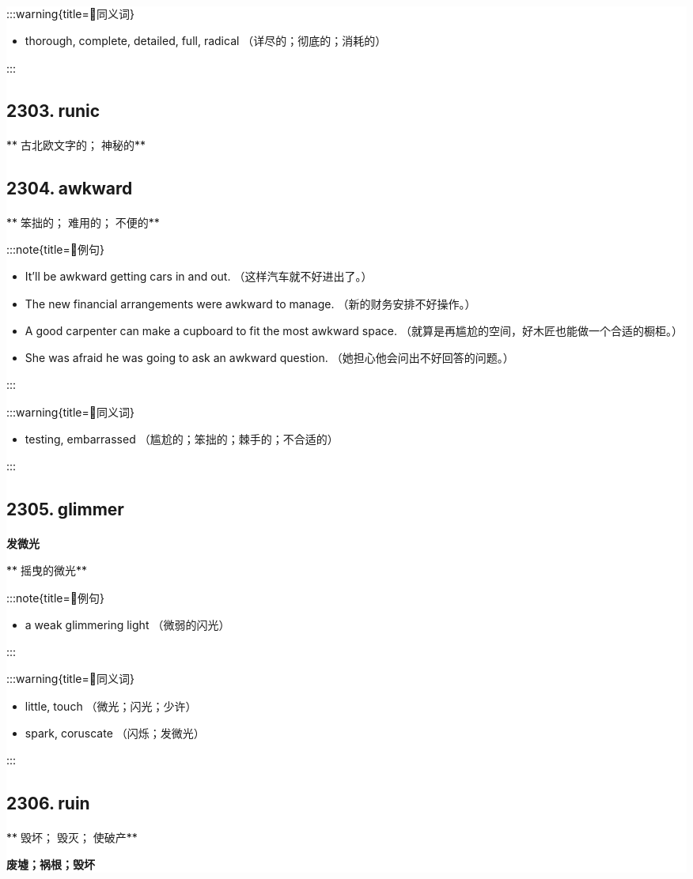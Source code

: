 :::warning{title=🤔同义词}

- thorough, complete, detailed, full, radical （详尽的；彻底的；消耗的）

:::


## 2303. runic

** 古北欧文字的； 神秘的**

## 2304. awkward

** 笨拙的； 难用的； 不便的**

:::note{title=🎤例句}

- It’ll be awkward getting cars in and out. （这样汽车就不好进出了。）

- The new financial arrangements were awkward to manage. （新的财务安排不好操作。）

- A good carpenter can make a cupboard to fit the most awkward space. （就算是再尴尬的空间，好木匠也能做一个合适的橱柜。）

- She was afraid he was going to ask an awkward question. （她担心他会问出不好回答的问题。）

:::

:::warning{title=🤔同义词}

- testing, embarrassed （尴尬的；笨拙的；棘手的；不合适的）

:::


## 2305. glimmer

**发微光**

** 摇曳的微光**

:::note{title=🎤例句}

- a weak glimmering light （微弱的闪光）

:::

:::warning{title=🤔同义词}

- little, touch （微光；闪光；少许）

- spark, coruscate （闪烁；发微光）

:::


## 2306. ruin

** 毁坏； 毁灭； 使破产**

**废墟；祸根；毁坏**
